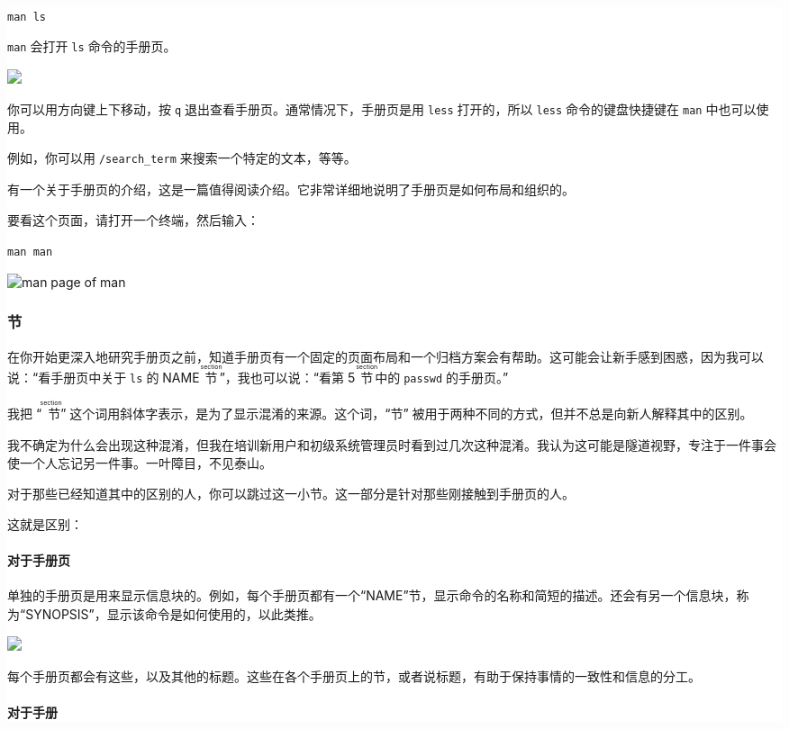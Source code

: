 

```
man ls

```

`man` 会打开 `ls` 命令的手册页。


![](https://img.linux.net.cn/data/attachment/album/202106/12/161812p3q5pip4bj79pqd7.png)


你可以用方向键上下移动，按 `q` 退出查看手册页。通常情况下，手册页是用 `less` 打开的，所以 `less` 命令的键盘快捷键在 `man` 中也可以使用。


例如，你可以用 `/search_term` 来搜索一个特定的文本，等等。


有一个关于手册页的介绍，这是一篇值得阅读介绍。它非常详细地说明了手册页是如何布局和组织的。


要看这个页面，请打开一个终端，然后输入：



```
man man

```

![man page of man](https://img.linux.net.cn/data/attachment/album/202106/12/161813twrpksrrrvpmrnyw.png)


### 节


在你开始更深入地研究手册页之前，知道手册页有一个固定的页面布局和一个归档方案会有帮助。这可能会让新手感到困惑，因为我可以说：“看手册页中关于 `ls` 的 NAME <ruby> 节 <rt>  section </rt></ruby>”，我也可以说：“看第 5 <ruby> 节 <rt>  section </rt></ruby>中的 `passwd` 的手册页。”


我把 “<ruby> 节 <rt>  section </rt></ruby>” 这个词用斜体字表示，是为了显示混淆的来源。这个词，“节” 被用于两种不同的方式，但并不总是向新人解释其中的区别。


我不确定为什么会出现这种混淆，但我在培训新用户和初级系统管理员时看到过几次这种混淆。我认为这可能是隧道视野，专注于一件事会使一个人忘记另一件事。一叶障目，不见泰山。


对于那些已经知道其中的区别的人，你可以跳过这一小节。这一部分是针对那些刚接触到手册页的人。


这就是区别：


#### 对于手册页


单独的手册页是用来显示信息块的。例如，每个手册页都有一个“NAME”节，显示命令的名称和简短的描述。还会有另一个信息块，称为“SYNOPSIS”，显示该命令是如何使用的，以此类推。


![](https://img.linux.net.cn/data/attachment/album/202106/12/161813rnnjdffu1u1t44ql.png)


每个手册页都会有这些，以及其他的标题。这些在各个手册页上的节，或者说标题，有助于保持事情的一致性和信息的分工。


#### 对于手册
